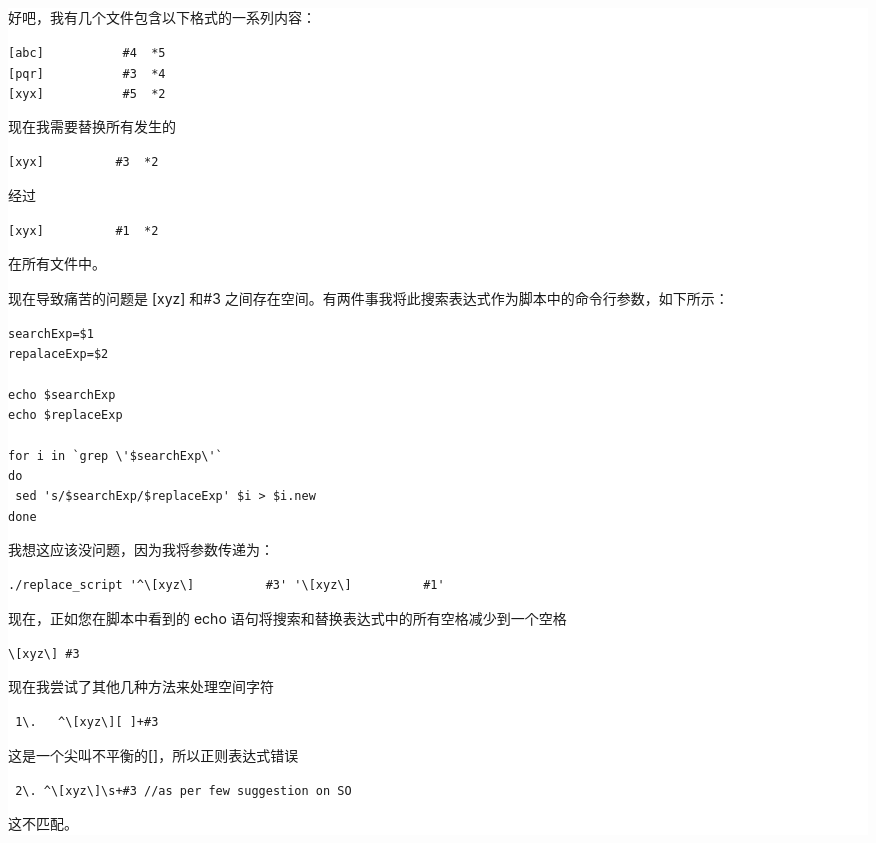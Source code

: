 好吧，我有几个文件包含以下格式的一系列内容：

```
[abc]           #4  *5
[pqr]           #3  *4
[xyx]           #5  *2 
```

现在我需要替换所有发生的

```
[xyx]          #3  *2 
```

经过

```
[xyx]          #1  *2 
```

在所有文件中。

现在导致痛苦的问题是 [xyz] 和#3 之间存在空间。有两件事我将此搜索表达式作为脚本中的命令行参数，如下所示：

```
searchExp=$1
repalaceExp=$2

echo $searchExp
echo $replaceExp

for i in `grep \'$searchExp\'` 
do
 sed 's/$searchExp/$replaceExp' $i > $i.new
done 
```

我想这应该没问题，因为我将参数传递为：

```
./replace_script '^\[xyz\]          #3' '\[xyz\]          #1' 
```

现在，正如您在脚本中看到的 echo 语句将搜索和替换表达式中的所有空格减少到一个空格

```
\[xyz\] #3 
```

现在我尝试了其他几种方法来处理空间字符

```
 1\.   ^\[xyz\][ ]+#3 
```

这是一个尖叫不平衡的[]，所以正则表达式错误

```
 2\. ^\[xyz\]\s+#3 //as per few suggestion on SO 
```

这不匹配。
